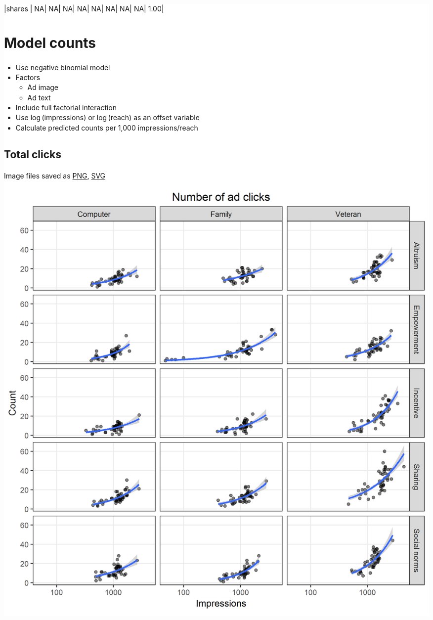 |shares           |          NA|              NA|          NA|           NA|               NA|    NA|        NA|       NA|   1.00|
# Model counts

* Use negative binomial model
* Factors
  * Ad image
  * Ad text
* Include full factorial interaction
* Use $\log(\text{impressions})$ or $\log(\text{reach})$ as an offset variable
* Calculate predicted counts per 1,000 impressions/reach


## Total clicks

Image files saved as [PNG](../figures/clicksTotal.png), [SVG](../figures/clicksTotal.svg)

![clicksTotal.png](../figures/clicksTotal.png)
